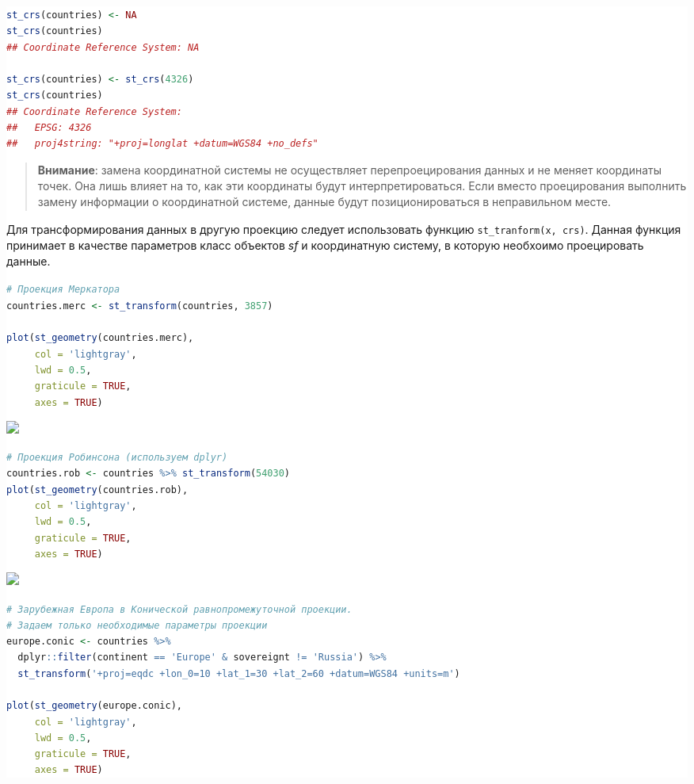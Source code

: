 
```r
st_crs(countries) <- NA
st_crs(countries) 
## Coordinate Reference System: NA

st_crs(countries) <- st_crs(4326)
st_crs(countries)
## Coordinate Reference System:
##   EPSG: 4326 
##   proj4string: "+proj=longlat +datum=WGS84 +no_defs"
```

> __Внимание__: замена координатной системы не осуществляет перепроецирования данных и не меняет координаты точек. Она лишь влияет на то, как эти координаты будут интерпретироваться. Если вместо проецирования выполнить замену информации о координатной системе, данные будут позиционироваться в неправильном месте.

Для трансформирования данных в другую проекцию следует использовать функцию `st_tranform(x, crs)`. Данная функция принимает в качестве параметров класс объектов _sf_ и координатную систему, в которую необхоимо проецировать данные.


```r
# Проекция Меркатора
countries.merc <- st_transform(countries, 3857)

plot(st_geometry(countries.merc), 
     col = 'lightgray',
     lwd = 0.5,
     graticule = TRUE, 
     axes = TRUE)
```

![](09-SpatialData_files/figure-epub3/unnamed-chunk-25-1.png)


```r
# Проекция Робинсона (используем dplyr)
countries.rob <- countries %>% st_transform(54030)
plot(st_geometry(countries.rob), 
     col = 'lightgray',
     lwd = 0.5,
     graticule = TRUE, 
     axes = TRUE)
```

![](09-SpatialData_files/figure-epub3/unnamed-chunk-26-1.png)


```r
# Зарубежная Европа в Конической равнопромежуточной проекции. 
# Задаем только необходимые параметры проекции
europe.conic <- countries %>% 
  dplyr::filter(continent == 'Europe' & sovereignt != 'Russia') %>% 
  st_transform('+proj=eqdc +lon_0=10 +lat_1=30 +lat_2=60 +datum=WGS84 +units=m')

plot(st_geometry(europe.conic), 
     col = 'lightgray',
     lwd = 0.5,
     graticule = TRUE, 
     axes = TRUE)
```
